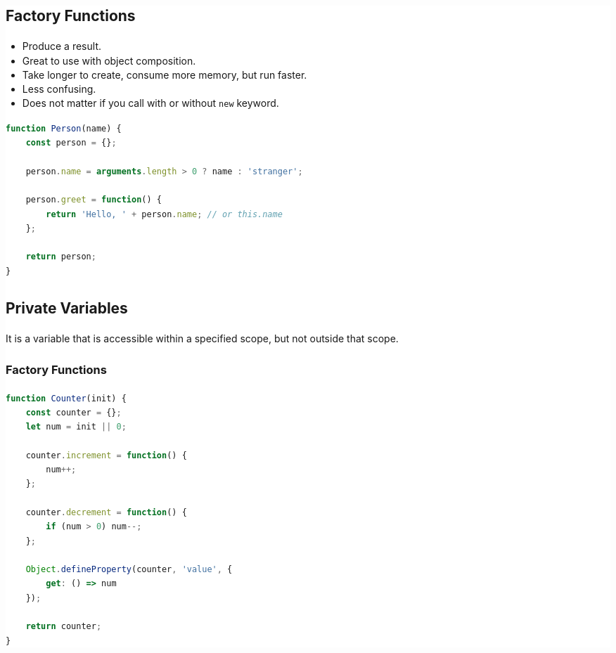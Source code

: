## Factory Functions

- Produce a result.
- Great to use with object composition.
- Take longer to create, consume more memory, but run faster.
- Less confusing.
- Does not matter if you call with or without `new` keyword.

```js
function Person(name) {
    const person = {};

    person.name = arguments.length > 0 ? name : 'stranger';

    person.greet = function() {
        return 'Hello, ' + person.name; // or this.name
    };

    return person;
}
```

## Private Variables

<question-answer q="What is a private variable?">

It is a variable that is accessible within a specified scope, but not outside that scope.

</question-answer>

### Factory Functions

<question-answer>
<template v-slot:question>

How can we define private variables using the factory function pattern?

*Hint: It has something to do with closures*

</template>

```js
function Counter(init) {
    const counter = {};
    let num = init || 0;

    counter.increment = function() {
        num++;
    };

    counter.decrement = function() {
        if (num > 0) num--;
    };

    Object.defineProperty(counter, 'value', {
        get: () => num
    });

    return counter;
}
```
